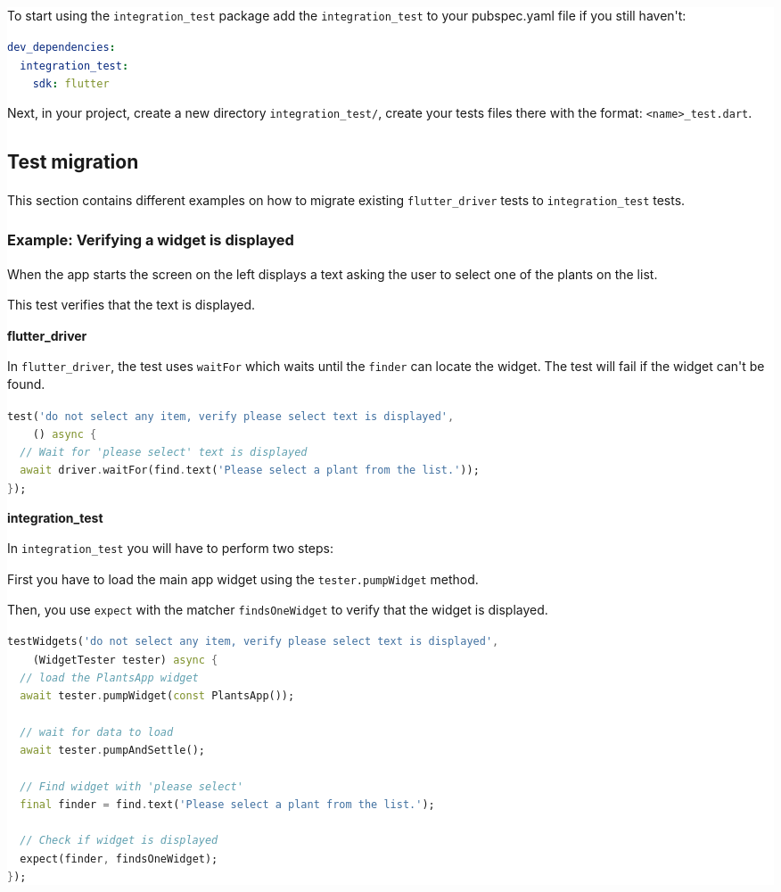 To start using the `integration_test` package add the `integration_test` to
your pubspec.yaml file if you still haven't:

```yaml
dev_dependencies:
  integration_test:
    sdk: flutter
```

Next, in your project, create a new directory
`integration_test/`, create your tests files there 
with the format: `<name>_test.dart`.

## Test migration

This section contains different examples on how to migrate existing
`flutter_driver` tests to `integration_test` tests.

### Example: Verifying a widget is displayed

When the app starts the screen on the left displays 
a text asking the user to select one of the plants on the list.

This test verifies that the text is displayed.

**flutter_driver**

In `flutter_driver`, the test uses `waitFor` which waits until the `finder`
can locate the widget. The test will fail if the widget can't be found.

<?code-excerpt "test_driver/main_test.dart (Test1)"?>
```dart
test('do not select any item, verify please select text is displayed',
    () async {
  // Wait for 'please select' text is displayed
  await driver.waitFor(find.text('Please select a plant from the list.'));
});
```

**integration_test**

In `integration_test` you will have to perform two steps:

First you have to load the main app widget using
the `tester.pumpWidget` method.

Then, you use `expect` with the matcher `findsOneWidget` to verify
that the widget is displayed.

<?code-excerpt "integration_test/main_test.dart (Test1)"?>
```dart
testWidgets('do not select any item, verify please select text is displayed',
    (WidgetTester tester) async {
  // load the PlantsApp widget
  await tester.pumpWidget(const PlantsApp());

  // wait for data to load
  await tester.pumpAndSettle();

  // Find widget with 'please select'
  final finder = find.text('Please select a plant from the list.');

  // Check if widget is displayed
  expect(finder, findsOneWidget);
});
```
